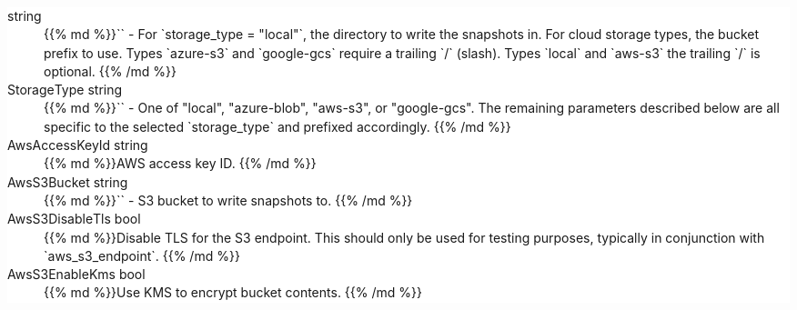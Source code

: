 </span>
        <span class="property-indicator"></span>
        <span class="property-type">string</span>
    </dt>
    <dd>{{% md %}}`<required>` - For `storage_type = "local"`, the directory to
write the snapshots in. For cloud storage types, the bucket prefix to use.
Types `azure-s3` and `google-gcs` require a trailing `/` (slash).
Types `local` and `aws-s3` the trailing `/` is optional.
{{% /md %}}</dd><dt class="property-required"
            title="Required">
        <span id="storagetype_go">
<a href="#storagetype_go" style="color: inherit; text-decoration: inherit;">Storage<wbr>Type</a>
</span>
        <span class="property-indicator"></span>
        <span class="property-type">string</span>
    </dt>
    <dd>{{% md %}}`<required>` - One of "local", "azure-blob", "aws-s3",
or "google-gcs". The remaining parameters described below are all specific to
the selected `storage_type` and prefixed accordingly.
{{% /md %}}</dd><dt class="property-optional"
            title="Optional">
        <span id="awsaccesskeyid_go">
<a href="#awsaccesskeyid_go" style="color: inherit; text-decoration: inherit;">Aws<wbr>Access<wbr>Key<wbr>Id</a>
</span>
        <span class="property-indicator"></span>
        <span class="property-type">string</span>
    </dt>
    <dd>{{% md %}}AWS access key ID.
{{% /md %}}</dd><dt class="property-optional"
            title="Optional">
        <span id="awss3bucket_go">
<a href="#awss3bucket_go" style="color: inherit; text-decoration: inherit;">Aws<wbr>S3Bucket</a>
</span>
        <span class="property-indicator"></span>
        <span class="property-type">string</span>
    </dt>
    <dd>{{% md %}}`<required>` - S3 bucket to write snapshots to.
{{% /md %}}</dd><dt class="property-optional"
            title="Optional">
        <span id="awss3disabletls_go">
<a href="#awss3disabletls_go" style="color: inherit; text-decoration: inherit;">Aws<wbr>S3Disable<wbr>Tls</a>
</span>
        <span class="property-indicator"></span>
        <span class="property-type">bool</span>
    </dt>
    <dd>{{% md %}}Disable TLS for the S3 endpoint. This
should only be used for testing purposes, typically in conjunction with
`aws_s3_endpoint`.
{{% /md %}}</dd><dt class="property-optional"
            title="Optional">
        <span id="awss3enablekms_go">
<a href="#awss3enablekms_go" style="color: inherit; text-decoration: inherit;">Aws<wbr>S3Enable<wbr>Kms</a>
</span>
        <span class="property-indicator"></span>
        <span class="property-type">bool</span>
    </dt>
    <dd>{{% md %}}Use KMS to encrypt bucket contents.
{{% /md %}}</dd><dt class="property-optional"
            title="Optional">
        <span id="awss3endpoint_go">